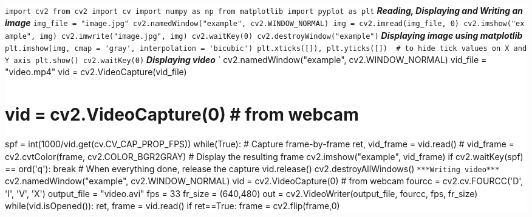 `
import cv2
from cv2 import cv
import numpy as np
from matplotlib import pyplot as plt
`
***Reading, Displaying and Writing an image***
`
img_file = "image.jpg"
cv2.namedWindow("example", cv2.WINDOW_NORMAL)
img = cv2.imread(img_file, 0)
cv2.imshow("example", img)
cv2.imwrite("image.jpg", img)
cv2.waitKey(0)
cv2.destroyWindow("example")
`
***Displaying image using matplotlib***
`
plt.imshow(img, cmap = 'gray', interpolation = 'bicubic')
plt.xticks([]), plt.yticks([])  # to hide tick values on X and Y axis
plt.show()
cv2.waitKey(0)
`
***Displaying video***
`
cv2.namedWindow("example", cv2.WINDOW_NORMAL)
vid_file = "video.mp4"
vid = cv2.VideoCapture(vid_file)
# vid = cv2.VideoCapture(0) # from webcam
spf = int(1000/vid.get(cv.CV_CAP_PROP_FPS))
while(True):
    # Capture frame-by-frame
    ret, vid_frame = vid.read()
    # vid_frame = cv2.cvtColor(frame, cv2.COLOR_BGR2GRAY)
    # Display the resulting frame
    cv2.imshow("example", vid_frame)
    if cv2.waitKey(spf) == ord('q'):
        break
    # When everything done, release the capture
vid.release()
cv2.destroyAllWindows()
`
***Writing video***
`
cv2.namedWindow("example", cv2.WINDOW_NORMAL)
vid = cv2.VideoCapture(0) # from webcam
fourcc = cv2.cv.FOURCC('D', 'I', 'V', 'X')
output_file = "video.avi"
fps = 33
fr_size = (640,480)
out = cv2.VideoWriter(output_file, fourcc, fps, fr_size)
while(vid.isOpened()):
    ret, frame = vid.read()
    if ret==True:
        frame = cv2.flip(frame,0)